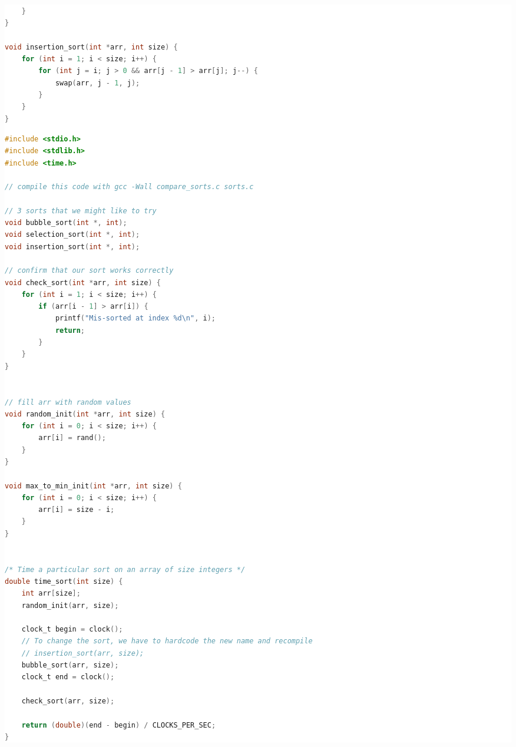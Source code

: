 ```c title:"sorts.c (Code needed to compile examples)"
    }
}

void insertion_sort(int *arr, int size) {
    for (int i = 1; i < size; i++) {
        for (int j = i; j > 0 && arr[j - 1] > arr[j]; j--) {
            swap(arr, j - 1, j);
        }
    }
}
```

```c title:"compare_sorts.c (initial version)"
#include <stdio.h>
#include <stdlib.h>
#include <time.h>

// compile this code with gcc -Wall compare_sorts.c sorts.c

// 3 sorts that we might like to try
void bubble_sort(int *, int);
void selection_sort(int *, int);
void insertion_sort(int *, int);

// confirm that our sort works correctly
void check_sort(int *arr, int size) {
    for (int i = 1; i < size; i++) {
        if (arr[i - 1] > arr[i]) {
            printf("Mis-sorted at index %d\n", i);
            return;
        }
    }
}


// fill arr with random values
void random_init(int *arr, int size) {
    for (int i = 0; i < size; i++) {
        arr[i] = rand();
    }
}

void max_to_min_init(int *arr, int size) {
    for (int i = 0; i < size; i++) {
        arr[i] = size - i;
    }
}


/* Time a particular sort on an array of size integers */
double time_sort(int size) {
    int arr[size];
    random_init(arr, size);

    clock_t begin = clock();
    // To change the sort, we have to hardcode the new name and recompile
    // insertion_sort(arr, size);
    bubble_sort(arr, size);
    clock_t end = clock();

    check_sort(arr, size);

    return (double)(end - begin) / CLOCKS_PER_SEC;
}
```